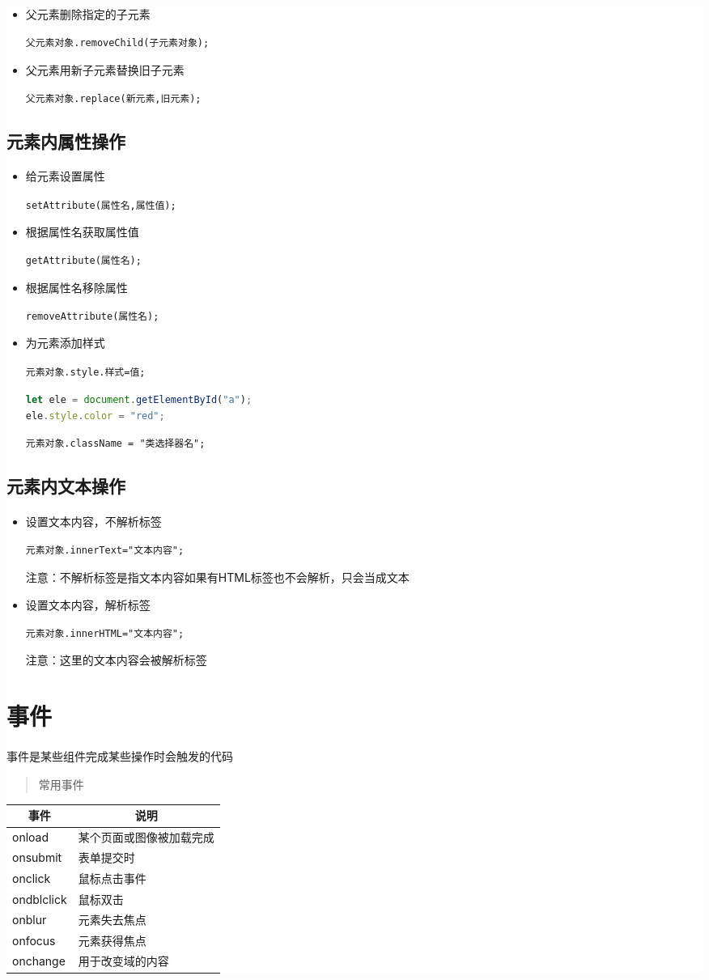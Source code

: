 * 父元素删除指定的子元素

  `父元素对象.removeChild(子元素对象);`

* 父元素用新子元素替换旧子元素

  `父元素对象.replace(新元素,旧元素);`

## 元素内属性操作

* 给元素设置属性

  `setAttribute(属性名,属性值);`

* 根据属性名获取属性值

  `getAttribute(属性名);`

* 根据属性名移除属性

  `removeAttribute(属性名);`

* 为元素添加样式

  `元素对象.style.样式=值;`

  ```javascript
  let ele = document.getElementById("a");
  ele.style.color = "red";
  
  ```

  `元素对象.className = "类选择器名";`

## 元素内文本操作

* 设置文本内容，不解析标签

  `元素对象.innerText="文本内容";`

  注意：不解析标签是指文本内容如果有HTML标签也不会解析，只会当成文本

* 设置文本内容，解析标签

  `元素对象.innerHTML="文本内容";`

  注意：这里的文本内容会被解析标签

# 事件

事件是某些组件完成某些操作时会触发的代码

> 常用事件

| 事件       | 说明                     |
| ---------- | ------------------------ |
| onload     | 某个页面或图像被加载完成 |
| onsubmit   | 表单提交时               |
| onclick    | 鼠标点击事件             |
| ondblclick | 鼠标双击                 |
| onblur     | 元素失去焦点             |
| onfocus    | 元素获得焦点             |
| onchange   | 用于改变域的内容         |
